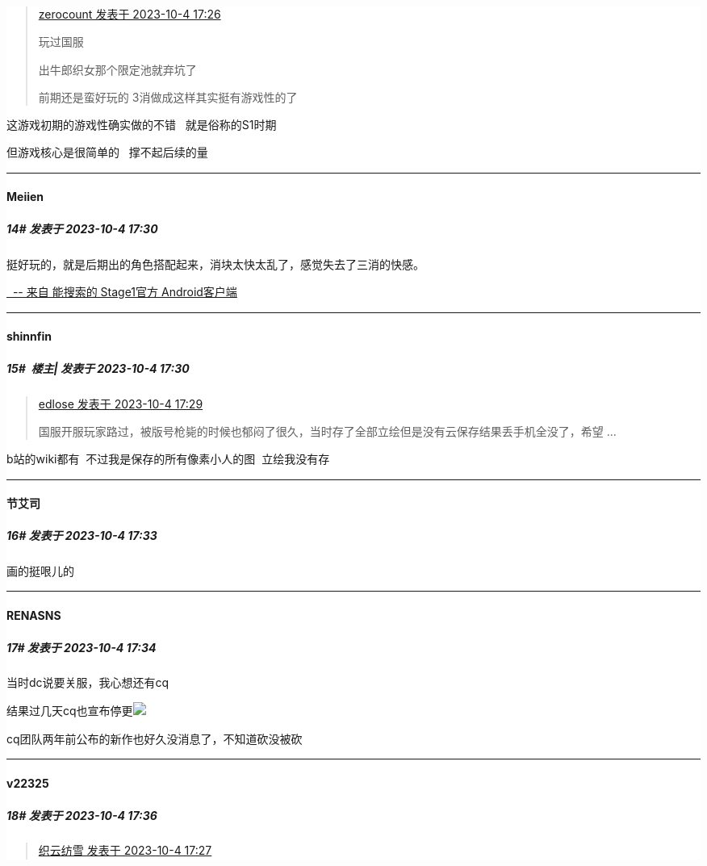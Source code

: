 <blockquote><a href="httphttps://bbs.saraba1st.com/2b/forum.php?mod=redirect&amp;goto=findpost&amp;pid=62613607&amp;ptid=2155471" target="_blank">zerocount 发表于 2023-10-4 17:26</a>

玩过国服

出牛郎织女那个限定池就弃坑了

前期还是蛮好玩的 3消做成这样其实挺有游戏性的了</blockquote>
这游戏初期的游戏性确实做的不错   就是俗称的S1时期

但游戏核心是很简单的   撑不起后续的量

*****

####  Meiien  
##### 14#       发表于 2023-10-4 17:30

挺好玩的，就是后期出的角色搭配起来，消块太快太乱了，感觉失去了三消的快感。

[  -- 来自 能搜索的 Stage1官方 Android客户端](https://www.coolapk.com/apk/140634)

*****

####  shinnfin  
##### 15#         楼主| 发表于 2023-10-4 17:30

<blockquote><a href="httphttps://bbs.saraba1st.com/2b/forum.php?mod=redirect&amp;goto=findpost&amp;pid=62613635&amp;ptid=2155471" target="_blank">edlose 发表于 2023-10-4 17:29</a>

国服开服玩家路过，被版号枪毙的时候也郁闷了很久，当时存了全部立绘但是没有云保存结果丢手机全没了，希望 ...</blockquote>
b站的wiki都有  不过我是保存的所有像素小人的图  立绘我没有存

*****

####  节艾司  
##### 16#       发表于 2023-10-4 17:33

画的挺哏儿的

*****

####  RENASNS  
##### 17#       发表于 2023-10-4 17:34

当时dc说要关服，我心想还有cq

结果过几天cq也宣布停更<img src="https://static.saraba1st.com/image/smiley/face2017/136.png" referrerpolicy="no-referrer">

cq团队两年前公布的新作也好久没消息了，不知道砍没被砍

*****

####  v22325  
##### 18#       发表于 2023-10-4 17:36

<blockquote><a href="httphttps://bbs.saraba1st.com/2b/forum.php?mod=redirect&amp;goto=findpost&amp;pid=62613612&amp;ptid=2155471" target="_blank">织云纺雪 发表于 2023-10-4 17:27</a>
